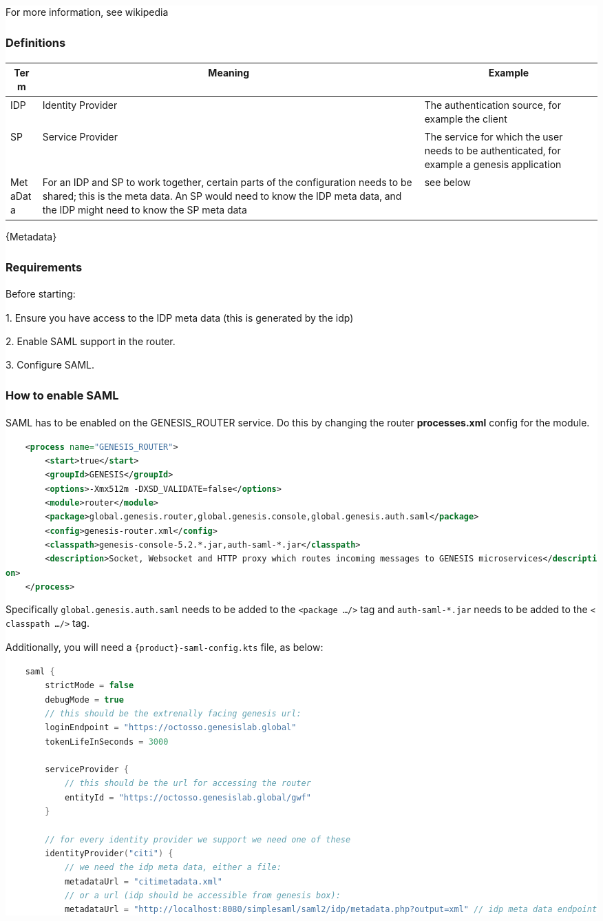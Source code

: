 For more information, see wikipedia

### Definitions

| Term | Meaning | Example |
| --- | --- | --- |
| IDP | Identity Provider | The authentication source, for example the client  |
| SP | Service Provider | The service for which the user needs to be authenticated, for example a genesis application |
| MetaData | For an IDP and SP to work  together, certain parts of the configuration needs to be shared; this is the meta data. An SP would need to know the IDP meta data, and the IDP might need to know the SP meta data | see below  |

<CodeBlock className="language-xml">{Metadata}</CodeBlock>

### Requirements

Before starting:

1\.	Ensure you have access to the IDP meta data (this is generated by the idp)

2\.	Enable SAML support in the router.

3\.	Configure SAML.

### How to enable SAML

SAML has to be enabled on the GENESIS_ROUTER service. Do this by changing the router **processes.xml** config for the module.

```xml
    <process name="GENESIS_ROUTER">
        <start>true</start>
        <groupId>GENESIS</groupId>
        <options>-Xmx512m -DXSD_VALIDATE=false</options>
        <module>router</module>
        <package>global.genesis.router,global.genesis.console,global.genesis.auth.saml</package>
        <config>genesis-router.xml</config>
        <classpath>genesis-console-5.2.*.jar,auth-saml-*.jar</classpath>
        <description>Socket, Websocket and HTTP proxy which routes incoming messages to GENESIS microservices</description>
    </process>
```

Specifically `global.genesis.auth.saml` needs to be added to the `<package …/>` tag and `auth-saml-*.jar` needs to be added to the `<classpath …/>` tag.

Additionally, you will need a `{product}-saml-config.kts` file, as below:

```kotlin
    saml {
        strictMode = false
        debugMode = true
        // this should be the extrenally facing genesis url:
        loginEndpoint = "https://octosso.genesislab.global" 
        tokenLifeInSeconds = 3000
    
        serviceProvider {
            // this should be the url for accessing the router
            entityId = "https://octosso.genesislab.global/gwf" 
        }
    
        // for every identity provider we support we need one of these
        identityProvider("citi") {
            // we need the idp meta data, either a file:
            metadataUrl = "citimetadata.xml" 
            // or a url (idp should be accessible from genesis box):
            metadataUrl = "http://localhost:8080/simplesaml/saml2/idp/metadata.php?output=xml" // idp meta data endpoint
```